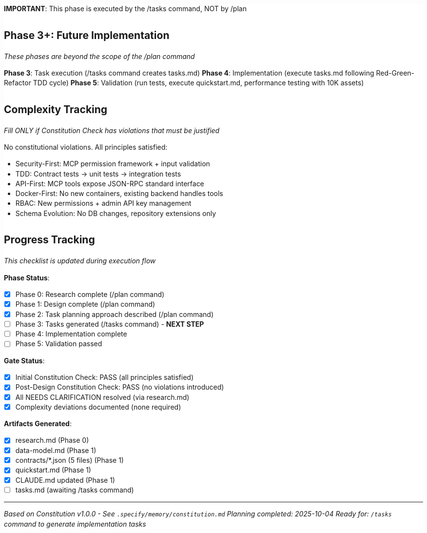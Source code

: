 **IMPORTANT**: This phase is executed by the /tasks command, NOT by /plan

## Phase 3+: Future Implementation
*These phases are beyond the scope of the /plan command*

**Phase 3**: Task execution (/tasks command creates tasks.md)
**Phase 4**: Implementation (execute tasks.md following Red-Green-Refactor TDD cycle)
**Phase 5**: Validation (run tests, execute quickstart.md, performance testing with 10K assets)

## Complexity Tracking
*Fill ONLY if Constitution Check has violations that must be justified*

No constitutional violations. All principles satisfied:
- Security-First: MCP permission framework + input validation
- TDD: Contract tests → unit tests → integration tests
- API-First: MCP tools expose JSON-RPC standard interface
- Docker-First: No new containers, existing backend handles tools
- RBAC: New permissions + admin API key management
- Schema Evolution: No DB changes, repository extensions only

## Progress Tracking
*This checklist is updated during execution flow*

**Phase Status**:
- [x] Phase 0: Research complete (/plan command)
- [x] Phase 1: Design complete (/plan command)
- [x] Phase 2: Task planning approach described (/plan command)
- [ ] Phase 3: Tasks generated (/tasks command) - **NEXT STEP**
- [ ] Phase 4: Implementation complete
- [ ] Phase 5: Validation passed

**Gate Status**:
- [x] Initial Constitution Check: PASS (all principles satisfied)
- [x] Post-Design Constitution Check: PASS (no violations introduced)
- [x] All NEEDS CLARIFICATION resolved (via research.md)
- [x] Complexity deviations documented (none required)

**Artifacts Generated**:
- [x] research.md (Phase 0)
- [x] data-model.md (Phase 1)
- [x] contracts/*.json (5 files) (Phase 1)
- [x] quickstart.md (Phase 1)
- [x] CLAUDE.md updated (Phase 1)
- [ ] tasks.md (awaiting /tasks command)

---
*Based on Constitution v1.0.0 - See `.specify/memory/constitution.md`*
*Planning completed: 2025-10-04*
*Ready for: `/tasks` command to generate implementation tasks*
